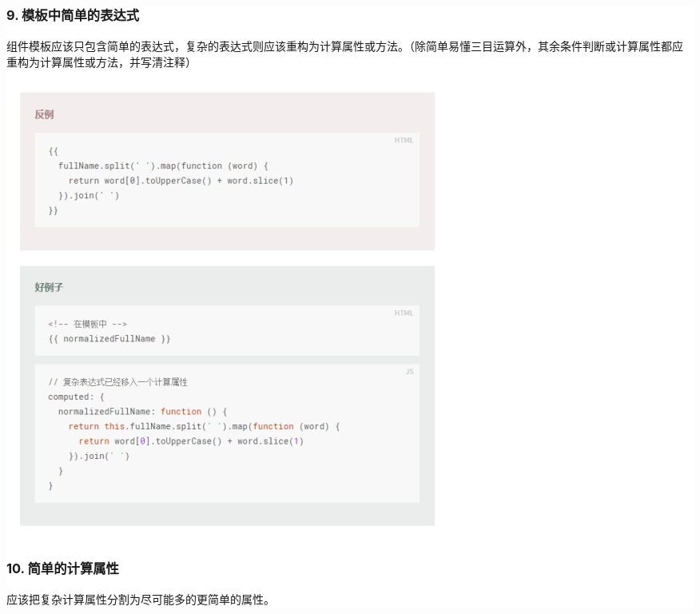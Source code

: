### **9.** **模板中简单的表达式**

组件模板应该只包含简单的表达式，复杂的表达式则应该重构为计算属性或方法。（除简单易懂三目运算外，其余条件判断或计算属性都应重构为计算属性或方法，并写清注释）

![img](assets/wps21.jpg)

### **10. 简单的计算属性**

应该把复杂计算属性分割为尽可能多的更简单的属性。
